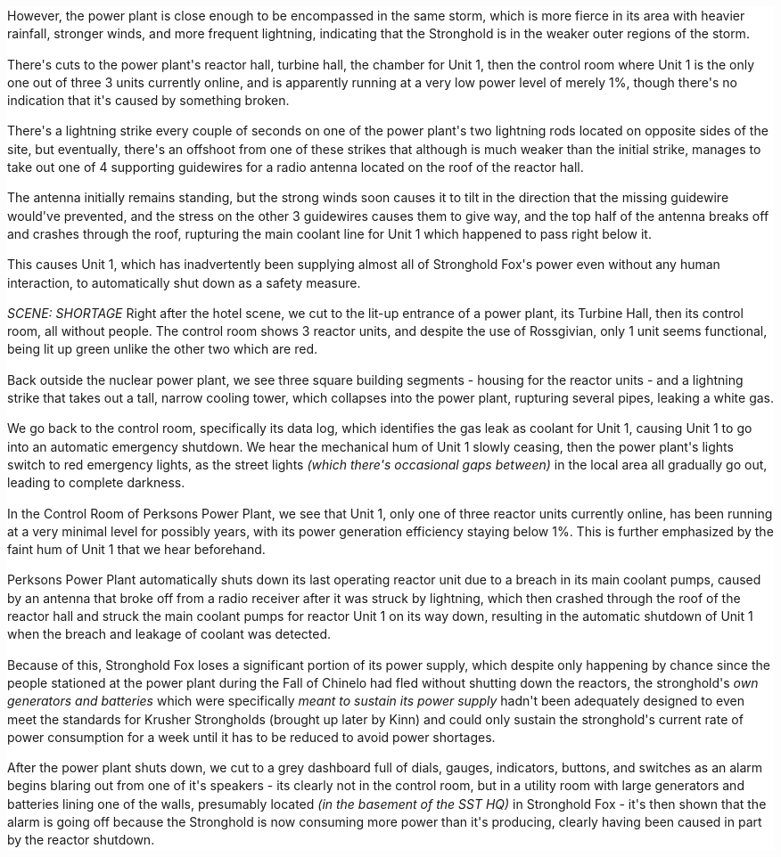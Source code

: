   However, the power plant is close enough to be encompassed in the same storm, which is more fierce in its area with heavier rainfall, stronger winds, and more frequent lightning, indicating that the Stronghold is in the weaker outer regions of the storm.
  
  There's cuts to the power plant's reactor hall, turbine hall, the chamber for Unit 1, then the control room where Unit 1 is the only one out of three 3 units currently online, and is apparently running at a very low power level of merely 1%, though there's no indication that it's caused by something broken.
  
  There's a lightning strike every couple of seconds on one of the power plant's two lightning rods located on opposite sides of the site, but eventually, there's an offshoot from one of these strikes that although is much weaker than the initial strike, manages to take out one of 4 supporting guidewires for a radio antenna located on the roof of the reactor hall.
  
  The antenna initially remains standing, but the strong winds soon causes it to tilt in the direction that the missing guidewire would've prevented, and the stress on the other 3 guidewires causes them to give way, and the top half of the antenna breaks off and crashes through the roof, rupturing the main coolant line for Unit 1 which happened to pass right below it.
  
  This causes Unit 1, which has inadvertently been supplying almost all of Stronghold Fox's power even without any human interaction, to automatically shut down as a safety measure.
  
  _SCENE: SHORTAGE_
   Right after the hotel scene, we cut to the lit-up entrance of a power plant, its Turbine Hall, then its control room, all without people. The control room shows 3 reactor units, and despite the use of Rossgivian, only 1 unit seems functional, being lit up green unlike the other two which are red.
   
   Back outside the nuclear power plant, we see three square building segments - housing for the reactor units - and a lightning strike that takes out a tall, narrow cooling tower, which collapses into the power plant, rupturing several pipes, leaking a white gas.
   
   We go back to the control room, specifically its data log, which identifies the gas leak as coolant for Unit 1, causing Unit 1 to go into an automatic emergency shutdown. We hear the mechanical hum of Unit 1 slowly ceasing, then the power plant's lights switch to red emergency lights, as the street lights _(which there's occasional gaps between)_ in the local area all gradually go out, leading to complete darkness.
  
  In the Control Room of Perksons Power Plant, we see that Unit 1, only one of three reactor units currently online, has been running at a very minimal level for possibly years, with its power generation efficiency staying below 1%. This is further emphasized by the faint hum of Unit 1 that we hear beforehand.
  
  Perksons Power Plant automatically shuts down its last operating reactor unit due to a breach in its main coolant pumps, caused by an antenna that broke off from a radio receiver after it was struck by lightning, which then crashed through the roof of the reactor hall and struck the main coolant pumps for reactor Unit 1 on its way down, resulting in the automatic shutdown of Unit 1 when the breach and leakage of coolant was detected.
  
  Because of this, Stronghold Fox loses a significant portion of its power supply, which despite only happening by chance since the people stationed at the power plant during the Fall of Chinelo had fled without shutting down the reactors, the stronghold's _own generators and batteries_ which were specifically _meant to sustain its power supply_ hadn't been adequately designed to even meet the standards for Krusher Strongholds (brought up later by Kinn) and could only sustain the stronghold's current rate of power consumption for a week until it has to be reduced to avoid power shortages.
  
  After the power plant shuts down, we cut to a grey dashboard full of dials, gauges, indicators, buttons, and switches as an alarm begins blaring out from one of it's speakers - its clearly not in the control room, but in a utility room with large generators and batteries lining one of the walls, presumably located _(in the basement of the SST HQ)_ in Stronghold Fox - it's then shown that the alarm is going off because the Stronghold is now consuming more power than it's producing, clearly having been caused in part by the reactor shutdown.
  